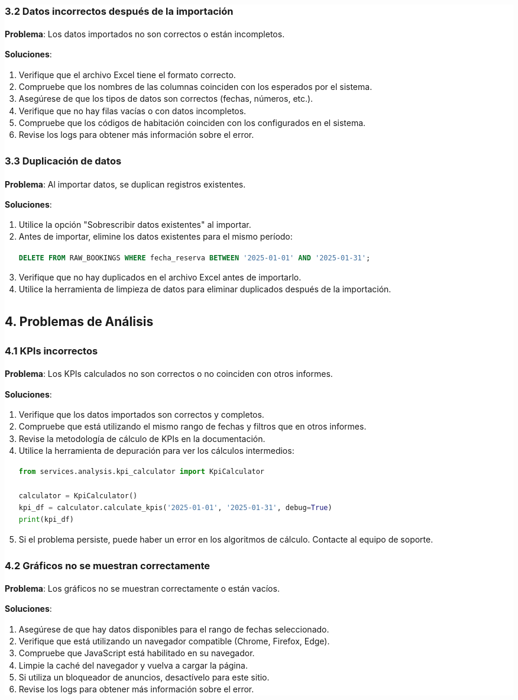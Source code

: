 ### 3.2 Datos incorrectos después de la importación

**Problema**: Los datos importados no son correctos o están incompletos.

**Soluciones**:
1. Verifique que el archivo Excel tiene el formato correcto.
2. Compruebe que los nombres de las columnas coinciden con los esperados por el sistema.
3. Asegúrese de que los tipos de datos son correctos (fechas, números, etc.).
4. Verifique que no hay filas vacías o con datos incompletos.
5. Compruebe que los códigos de habitación coinciden con los configurados en el sistema.
6. Revise los logs para obtener más información sobre el error.

### 3.3 Duplicación de datos

**Problema**: Al importar datos, se duplican registros existentes.

**Soluciones**:
1. Utilice la opción "Sobrescribir datos existentes" al importar.
2. Antes de importar, elimine los datos existentes para el mismo período:
   ```sql
   DELETE FROM RAW_BOOKINGS WHERE fecha_reserva BETWEEN '2025-01-01' AND '2025-01-31';
   ```
3. Verifique que no hay duplicados en el archivo Excel antes de importarlo.
4. Utilice la herramienta de limpieza de datos para eliminar duplicados después de la importación.

## 4. Problemas de Análisis

### 4.1 KPIs incorrectos

**Problema**: Los KPIs calculados no son correctos o no coinciden con otros informes.

**Soluciones**:
1. Verifique que los datos importados son correctos y completos.
2. Compruebe que está utilizando el mismo rango de fechas y filtros que en otros informes.
3. Revise la metodología de cálculo de KPIs en la documentación.
4. Utilice la herramienta de depuración para ver los cálculos intermedios:
   ```python
   from services.analysis.kpi_calculator import KpiCalculator
   
   calculator = KpiCalculator()
   kpi_df = calculator.calculate_kpis('2025-01-01', '2025-01-31', debug=True)
   print(kpi_df)
   ```
5. Si el problema persiste, puede haber un error en los algoritmos de cálculo. Contacte al equipo de soporte.

### 4.2 Gráficos no se muestran correctamente

**Problema**: Los gráficos no se muestran correctamente o están vacíos.

**Soluciones**:
1. Asegúrese de que hay datos disponibles para el rango de fechas seleccionado.
2. Verifique que está utilizando un navegador compatible (Chrome, Firefox, Edge).
3. Compruebe que JavaScript está habilitado en su navegador.
4. Limpie la caché del navegador y vuelva a cargar la página.
5. Si utiliza un bloqueador de anuncios, desactívelo para este sitio.
6. Revise los logs para obtener más información sobre el error.
